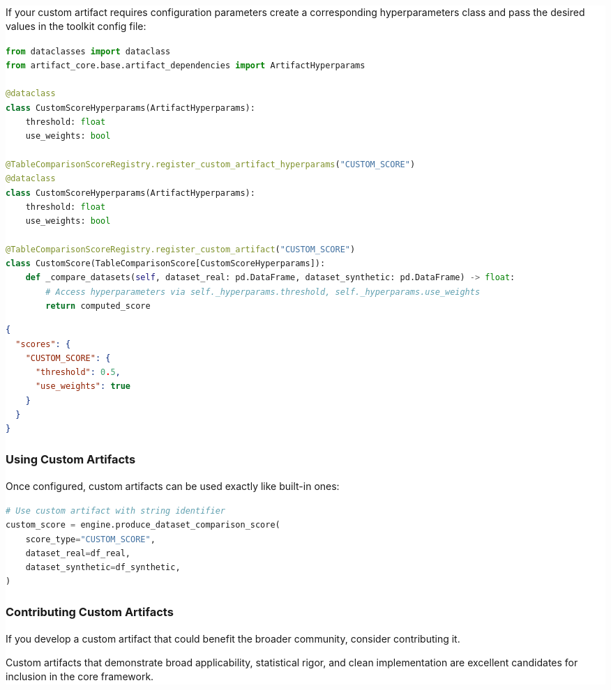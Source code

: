 
If your custom artifact requires configuration parameters create a corresponding hyperparameters class and pass the desired values in the toolkit config file:

```python
from dataclasses import dataclass
from artifact_core.base.artifact_dependencies import ArtifactHyperparams

@dataclass
class CustomScoreHyperparams(ArtifactHyperparams):
    threshold: float
    use_weights: bool

@TableComparisonScoreRegistry.register_custom_artifact_hyperparams("CUSTOM_SCORE")
@dataclass
class CustomScoreHyperparams(ArtifactHyperparams):
    threshold: float
    use_weights: bool

@TableComparisonScoreRegistry.register_custom_artifact("CUSTOM_SCORE")
class CustomScore(TableComparisonScore[CustomScoreHyperparams]):
    def _compare_datasets(self, dataset_real: pd.DataFrame, dataset_synthetic: pd.DataFrame) -> float:
        # Access hyperparameters via self._hyperparams.threshold, self._hyperparams.use_weights
        return computed_score
```

```json
{
  "scores": {
    "CUSTOM_SCORE": {
      "threshold": 0.5,
      "use_weights": true
    }
  }
}
```

### Using Custom Artifacts

Once configured, custom artifacts can be used exactly like built-in ones:

```python
# Use custom artifact with string identifier
custom_score = engine.produce_dataset_comparison_score(
    score_type="CUSTOM_SCORE",
    dataset_real=df_real,
    dataset_synthetic=df_synthetic,
)
```

### Contributing Custom Artifacts

If you develop a custom artifact that could benefit the broader community, consider contributing it.

Custom artifacts that demonstrate broad applicability, statistical rigor, and clean implementation are excellent candidates for inclusion in the core framework.